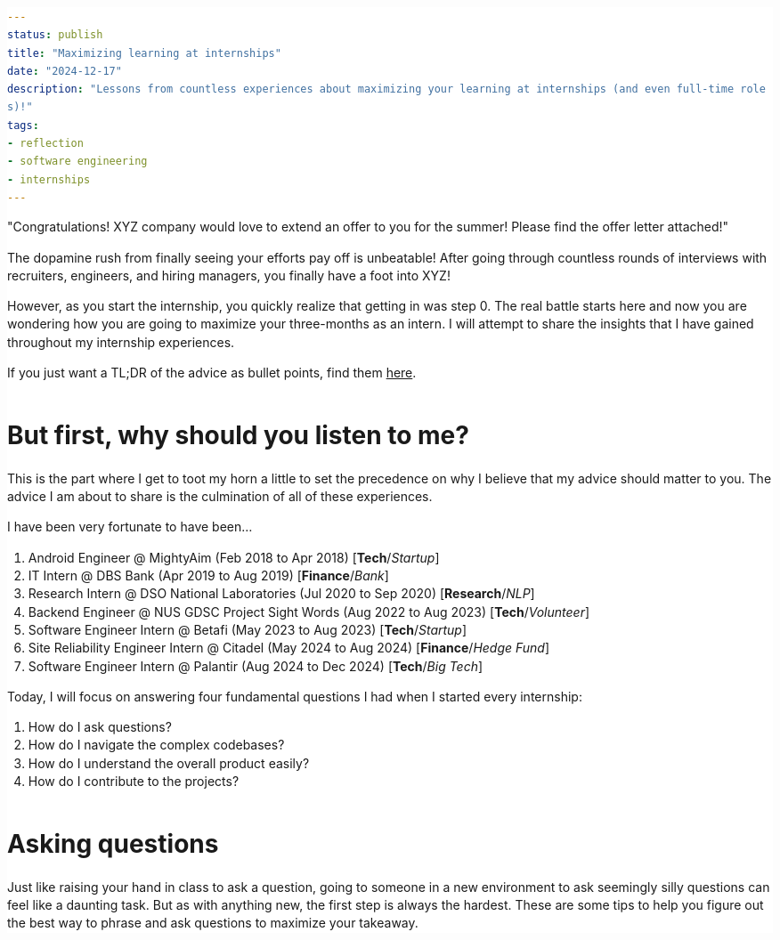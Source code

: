 ```yaml
---
status: publish
title: "Maximizing learning at internships"
date: "2024-12-17"
description: "Lessons from countless experiences about maximizing your learning at internships (and even full-time roles)!"
tags:
- reflection
- software engineering
- internships
---
```


"Congratulations! XYZ company would love to extend an offer to you for the summer! Please find the offer letter attached!"

The dopamine rush from finally seeing your efforts pay off is unbeatable! After going through countless rounds of interviews with recruiters, engineers, and hiring managers, you finally have a foot into XYZ!

However, as you start the internship, you quickly realize that getting in was step 0. The real battle starts here and now you are wondering how you are going to maximize your three-months as an intern. I will attempt to share the insights that I have gained throughout my internship experiences.

If you just want a TL;DR of the advice as bullet points, find them [here](#tips-at-a-glance).

# But first, why should you listen to me?

This is the part where I get to toot my horn a little to set the precedence on why I believe that my advice should matter to you. The advice I am about to share is the culmination of all of these experiences.

I have been very fortunate to have been…

1. Android Engineer @ MightyAim (Feb 2018 to Apr 2018) [**Tech**/*Startup*]
2. IT Intern @ DBS Bank (Apr 2019 to Aug 2019) [**Finance**/*Bank*]
3. Research Intern @ DSO National Laboratories (Jul 2020 to Sep 2020) [**Research**/*NLP*]
4. Backend Engineer @ NUS GDSC Project Sight Words (Aug 2022 to Aug 2023) [**Tech**/*Volunteer*]
5. Software Engineer Intern @ Betafi (May 2023 to Aug 2023) [**Tech**/*Startup*]
6. Site Reliability Engineer Intern @ Citadel (May 2024 to Aug 2024) [**Finance**/*Hedge Fund*]
7. Software Engineer Intern @ Palantir (Aug 2024 to Dec 2024) [**Tech**/*Big Tech*]

Today, I will focus on answering four fundamental questions I had when I started every internship:

1. How do I ask questions?
2. How do I navigate the complex codebases?
3. How do I understand the overall product easily?
4. How do I contribute to the projects?

# Asking questions

Just like raising your hand in class to ask a question, going to someone in a new environment to ask seemingly silly questions can feel like a daunting task. But as with anything new, the first step is always the hardest. These are some tips to help you figure out the best way to phrase and ask questions to maximize your takeaway.
